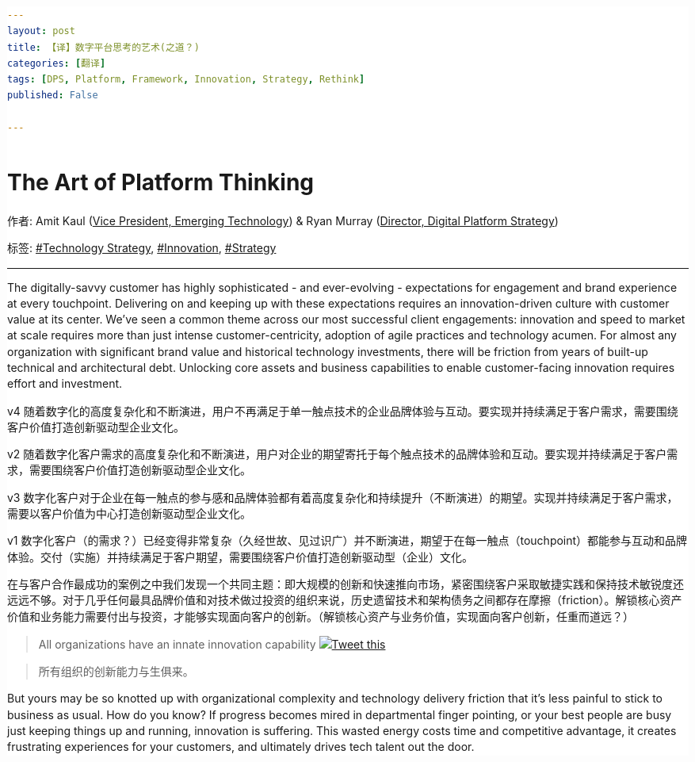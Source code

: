 ```yaml
---
layout: post
title: 【译】数字平台思考的艺术(之道？)
categories: [翻译]
tags: [DPS, Platform, Framework, Innovation, Strategy, Rethink]
published: False

---
```


# The Art of Platform Thinking

作者: Amit Kaul ([Vice President, Emerging Technology](https://www.thoughtworks.com/profiles/amit-kaul)) & Ryan Murray ([Director, Digital Platform Strategy](https://www.thoughtworks.com/profiles/ryan-murray))

标签: [#Technology Strategy](https://www.thoughtworks.com/insights/technology-strategy), [#Innovation](https://www.thoughtworks.com/insights/innovation), [#Strategy](https://www.thoughtworks.com/insights/strategy)

------

The digitally-savvy customer has highly sophisticated - and ever-evolving - expectations for engagement and brand experience at every touchpoint. Delivering on and keeping up with these expectations requires an innovation-driven culture with customer value at its center. We’ve seen a common theme across our most successful client engagements: innovation and speed to market at scale requires more than just intense customer-centricity, adoption of agile practices and technology acumen. For almost any organization with significant brand value and historical technology investments, there will be friction from years of built-up technical and architectural debt. Unlocking core assets and business capabilities to enable customer-facing innovation requires effort and investment.  

v4 随着数字化的高度复杂化和不断演进，用户不再满足于单一触点技术的企业品牌体验与互动。要实现并持续满足于客户需求，需要围绕客户价值打造创新驱动型企业文化。

v2 随着数字化客户需求的高度复杂化和不断演进，用户对企业的期望寄托于每个触点技术的品牌体验和互动。要实现并持续满足于客户需求，需要围绕客户价值打造创新驱动型企业文化。

v3 数字化客户对于企业在每一触点的参与感和品牌体验都有着高度复杂化和持续提升（不断演进）的期望。实现并持续满足于客户需求，需要以客户价值为中心打造创新驱动型企业文化。

v1 数字化客户（的需求？）已经变得非常复杂（久经世故、见过识广）并不断演进，期望于在每一触点（touchpoint）都能参与互动和品牌体验。交付（实施）并持续满足于客户期望，需要围绕客户价值打造创新驱动型（企业）文化。

在与客户合作最成功的案例之中我们发现一个共同主题：即大规模的创新和快速推向市场，紧密围绕客户采取敏捷实践和保持技术敏锐度还远远不够。对于几乎任何最具品牌价值和对技术做过投资的组织来说，历史遗留技术和架构债务之间都存在摩擦（friction）。解锁核心资产价值和业务能力需要付出与投资，才能够实现面向客户的创新。（解锁核心资产与业务价值，实现面向客户创新，任重而道远？）

> All organizations have an innate innovation capability [![](https://g.twimg.com/dev/documentation/image/Twitter_logo_blue_16.png)Tweet this](http://twitter.com/home/?status=All%20organizations%20have%20an%20innate%20innovation%20capability%20say%20@amitk_tw%20and%20Ryan%20Murray%20http://thght.works/2qjllpS%20via%20@ThoughtWorks)

> 所有组织的创新能力与生俱来。

But yours may be so knotted up with organizational complexity and technology delivery friction that it’s less painful to stick to business as usual. How do you know? If progress becomes mired in departmental finger pointing, or your best people are busy just keeping things up and running, innovation is suffering.  This wasted energy costs time and competitive advantage, it creates frustrating experiences for your customers, and ultimately drives tech talent out the door.


[^touchpoint]: **接触点**（**touchpoint**）指的是品牌与消费者产生信息接触的地方，具体到网络上主要包括搜索引擎、品牌官网、论坛社区、微博、sns、微信等媒介形态。